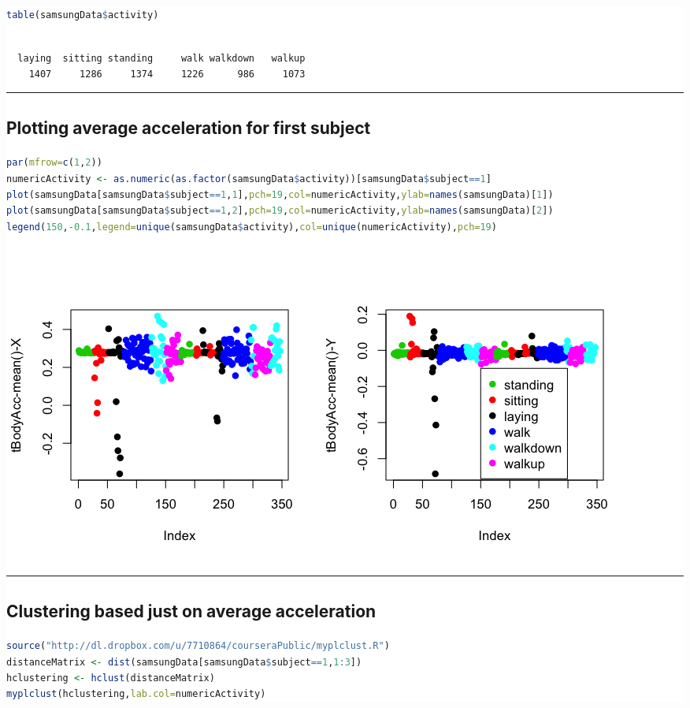 ```r
table(samsungData$activity)
```

```

  laying  sitting standing     walk walkdown   walkup 
    1407     1286     1374     1226      986     1073 
```


---

## Plotting average acceleration for first subject


```r
par(mfrow=c(1,2))
numericActivity <- as.numeric(as.factor(samsungData$activity))[samsungData$subject==1]
plot(samsungData[samsungData$subject==1,1],pch=19,col=numericActivity,ylab=names(samsungData)[1])
plot(samsungData[samsungData$subject==1,2],pch=19,col=numericActivity,ylab=names(samsungData)[2])
legend(150,-0.1,legend=unique(samsungData$activity),col=unique(numericActivity),pch=19)
```

<div class="rimage center"><img src="fig/processData.png" title="plot of chunk processData" alt="plot of chunk processData" class="plot" /></div>


---

## Clustering based just on average acceleration



```r
source("http://dl.dropbox.com/u/7710864/courseraPublic/myplclust.R")
distanceMatrix <- dist(samsungData[samsungData$subject==1,1:3])
hclustering <- hclust(distanceMatrix)
myplclust(hclustering,lab.col=numericActivity)
```
